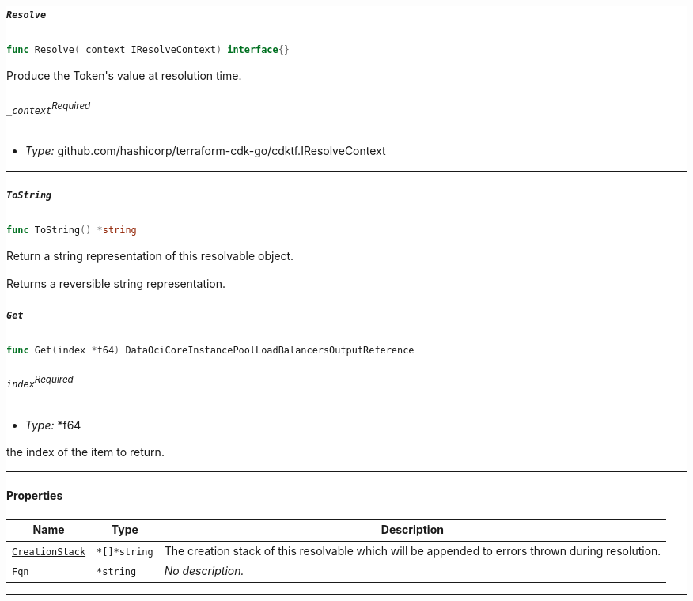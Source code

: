 ##### `Resolve` <a name="Resolve" id="rhizo-co-terraform-provider-oci.dataOciCoreInstancePool.DataOciCoreInstancePoolLoadBalancersList.resolve"></a>

```go
func Resolve(_context IResolveContext) interface{}
```

Produce the Token's value at resolution time.

###### `_context`<sup>Required</sup> <a name="_context" id="rhizo-co-terraform-provider-oci.dataOciCoreInstancePool.DataOciCoreInstancePoolLoadBalancersList.resolve.parameter._context"></a>

- *Type:* github.com/hashicorp/terraform-cdk-go/cdktf.IResolveContext

---

##### `ToString` <a name="ToString" id="rhizo-co-terraform-provider-oci.dataOciCoreInstancePool.DataOciCoreInstancePoolLoadBalancersList.toString"></a>

```go
func ToString() *string
```

Return a string representation of this resolvable object.

Returns a reversible string representation.

##### `Get` <a name="Get" id="rhizo-co-terraform-provider-oci.dataOciCoreInstancePool.DataOciCoreInstancePoolLoadBalancersList.get"></a>

```go
func Get(index *f64) DataOciCoreInstancePoolLoadBalancersOutputReference
```

###### `index`<sup>Required</sup> <a name="index" id="rhizo-co-terraform-provider-oci.dataOciCoreInstancePool.DataOciCoreInstancePoolLoadBalancersList.get.parameter.index"></a>

- *Type:* *f64

the index of the item to return.

---


#### Properties <a name="Properties" id="Properties"></a>

| **Name** | **Type** | **Description** |
| --- | --- | --- |
| <code><a href="#rhizo-co-terraform-provider-oci.dataOciCoreInstancePool.DataOciCoreInstancePoolLoadBalancersList.property.creationStack">CreationStack</a></code> | <code>*[]*string</code> | The creation stack of this resolvable which will be appended to errors thrown during resolution. |
| <code><a href="#rhizo-co-terraform-provider-oci.dataOciCoreInstancePool.DataOciCoreInstancePoolLoadBalancersList.property.fqn">Fqn</a></code> | <code>*string</code> | *No description.* |

---